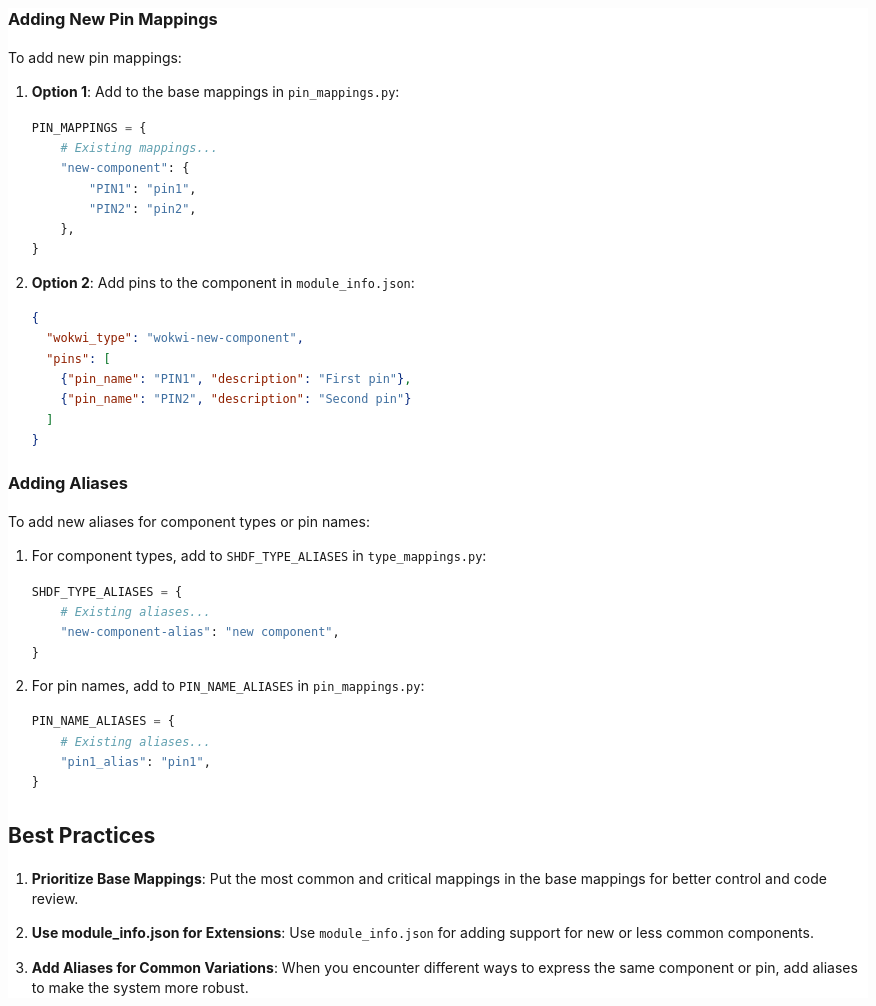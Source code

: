 ### Adding New Pin Mappings

To add new pin mappings:

1. **Option 1**: Add to the base mappings in `pin_mappings.py`:
   ```python
   PIN_MAPPINGS = {
       # Existing mappings...
       "new-component": {
           "PIN1": "pin1",
           "PIN2": "pin2",
       },
   }
   ```

2. **Option 2**: Add pins to the component in `module_info.json`:
   ```json
   {
     "wokwi_type": "wokwi-new-component",
     "pins": [
       {"pin_name": "PIN1", "description": "First pin"},
       {"pin_name": "PIN2", "description": "Second pin"}
     ]
   }
   ```

### Adding Aliases

To add new aliases for component types or pin names:

1. For component types, add to `SHDF_TYPE_ALIASES` in `type_mappings.py`:
   ```python
   SHDF_TYPE_ALIASES = {
       # Existing aliases...
       "new-component-alias": "new component",
   }
   ```

2. For pin names, add to `PIN_NAME_ALIASES` in `pin_mappings.py`:
   ```python
   PIN_NAME_ALIASES = {
       # Existing aliases...
       "pin1_alias": "pin1",
   }
   ```

## Best Practices

1. **Prioritize Base Mappings**: Put the most common and critical mappings in the base mappings for better control and code review.

2. **Use module_info.json for Extensions**: Use `module_info.json` for adding support for new or less common components.

3. **Add Aliases for Common Variations**: When you encounter different ways to express the same component or pin, add aliases to make the system more robust.
